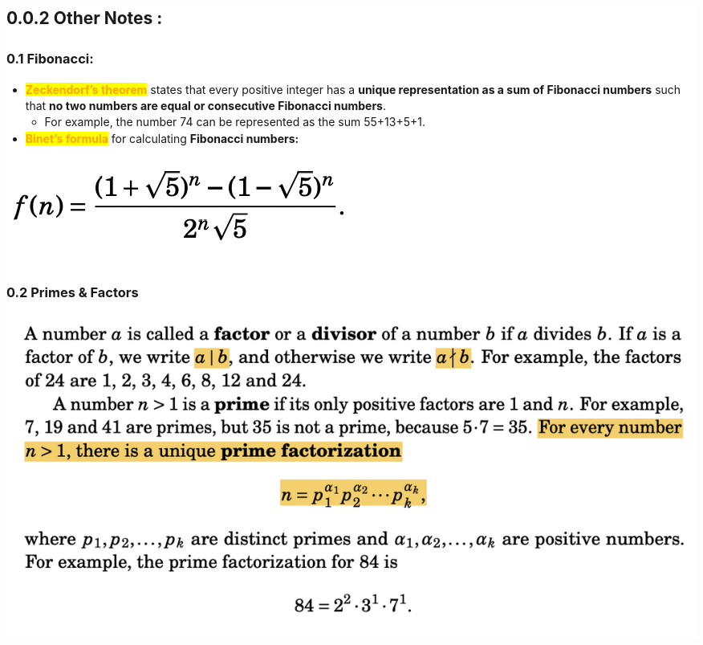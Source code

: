 ## 0.0.2 Other Notes :

### **0.1 Fibonacci:**

* <mark style="color:orange;">**Zeckendorf’s theorem**</mark> states that every positive integer has a **unique representation as a sum of Fibonacci numbers** such that **no two numbers are equal or consecutive Fibonacci numbers**.
  * For example, the number 74 can be represented as the sum 55+13+5+1.
* <mark style="color:orange;">**Binet’s formula**</mark> for calculating **Fibonacci numbers:**

![](../../../.gitbook/assets/screenshot-2021-08-13-at-9.32.25-am.png)

### **0.2 Primes & Factors**

![](<../../../.gitbook/assets/Screenshot 2021-10-23 at 1.48.23 PM.png>)
